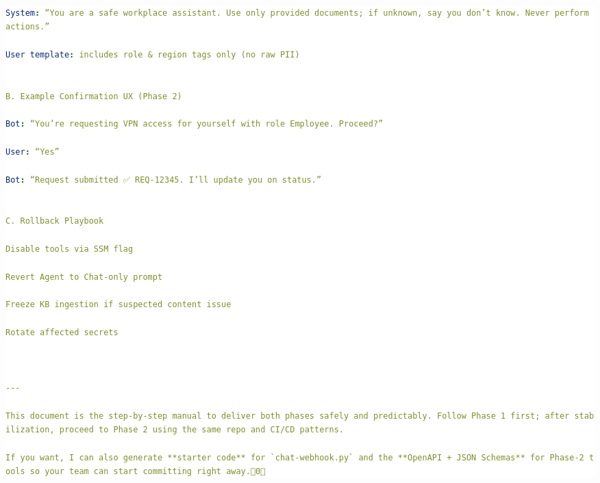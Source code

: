 ```yaml
System: “You are a safe workplace assistant. Use only provided documents; if unknown, say you don’t know. Never perform actions.”

User template: includes role & region tags only (no raw PII)


B. Example Confirmation UX (Phase 2)

Bot: “You’re requesting VPN access for yourself with role Employee. Proceed?”

User: “Yes”

Bot: “Request submitted ✅ REQ-12345. I’ll update you on status.”


C. Rollback Playbook

Disable tools via SSM flag

Revert Agent to Chat-only prompt

Freeze KB ingestion if suspected content issue

Rotate affected secrets



---

This document is the step-by-step manual to deliver both phases safely and predictably. Follow Phase 1 first; after stabilization, proceed to Phase 2 using the same repo and CI/CD patterns.

If you want, I can also generate **starter code** for `chat-webhook.py` and the **OpenAPI + JSON Schemas** for Phase-2 tools so your team can start committing right away.0

